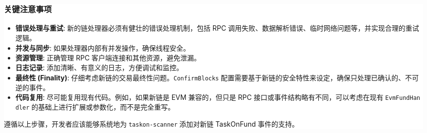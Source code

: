 ### 关键注意事项

* **错误处理与重试**: 新的链处理器必须有健壮的错误处理机制，包括 RPC 调用失败、数据解析错误、临时网络问题等，并实现合理的重试逻辑。
* **并发与同步**: 如果处理器内部有并发操作，确保线程安全。
* **资源管理**: 正确管理 RPC 客户端连接和其他资源，避免泄漏。
* **日志记录**: 添加清晰、有意义的日志，方便调试和监控。
* **最终性 (Finality)**: 仔细考虑新链的交易最终性问题。`ConfirmBlocks` 配置需要基于新链的安全特性来设定，确保只处理已确认的、不可逆的事件。
* **代码复用**: 尽可能复用现有代码。例如，如果新链是 EVM 兼容的，但只是 RPC 接口或事件结构略有不同，可以考虑在现有 `EvmFundHandler` 的基础上进行扩展或参数化，而不是完全重写。

遵循以上步骤，开发者应该能够系统地为 `taskon-scanner` 添加对新链 TaskOnFund 事件的支持。
